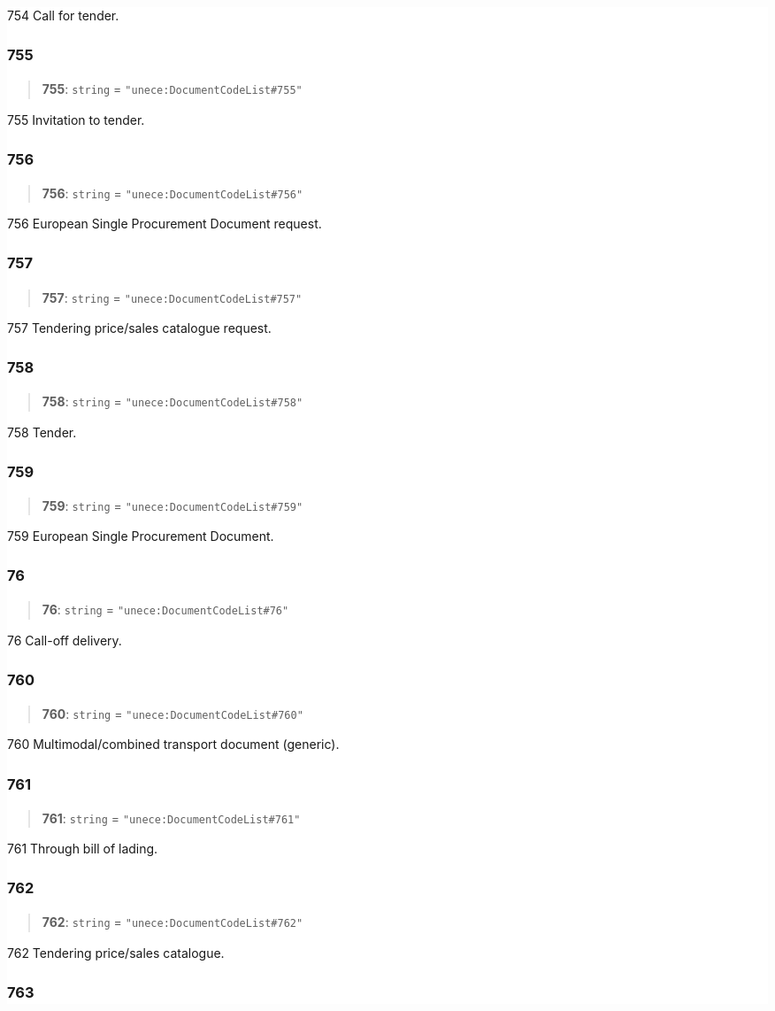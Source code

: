 754 Call for tender.

### 755

> **755**: `string` = `"unece:DocumentCodeList#755"`

755 Invitation to tender.

### 756

> **756**: `string` = `"unece:DocumentCodeList#756"`

756 European Single Procurement Document request.

### 757

> **757**: `string` = `"unece:DocumentCodeList#757"`

757 Tendering price/sales catalogue request.

### 758

> **758**: `string` = `"unece:DocumentCodeList#758"`

758 Tender.

### 759

> **759**: `string` = `"unece:DocumentCodeList#759"`

759 European Single Procurement Document.

### 76

> **76**: `string` = `"unece:DocumentCodeList#76"`

76 Call-off delivery.

### 760

> **760**: `string` = `"unece:DocumentCodeList#760"`

760 Multimodal/combined transport document (generic).

### 761

> **761**: `string` = `"unece:DocumentCodeList#761"`

761 Through bill of lading.

### 762

> **762**: `string` = `"unece:DocumentCodeList#762"`

762 Tendering price/sales catalogue.

### 763
